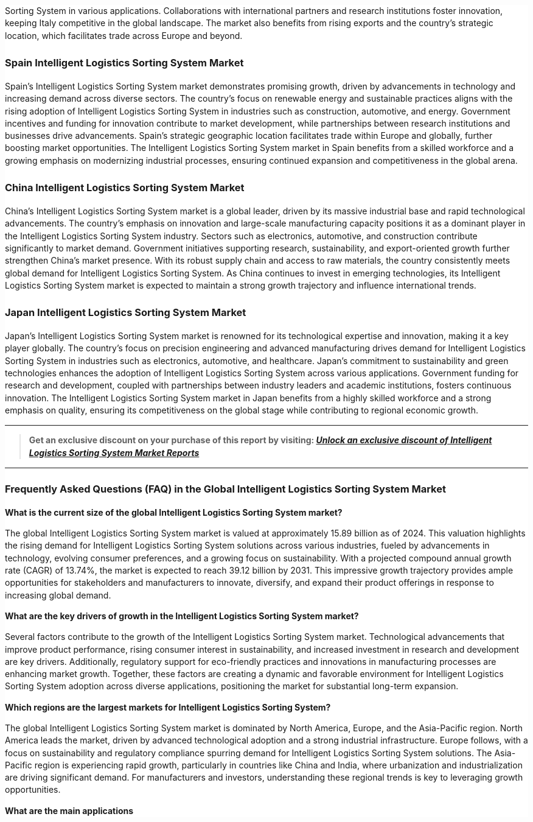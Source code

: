 Sorting System in various applications. Collaborations with international partners and research institutions foster innovation, keeping Italy competitive in the global landscape. The market also benefits from rising exports and the country&rsquo;s strategic location, which facilitates trade across Europe and beyond.</p><h3>Spain Intelligent Logistics Sorting System Market</h3><p>Spain&rsquo;s Intelligent Logistics Sorting System market demonstrates promising growth, driven by advancements in technology and increasing demand across diverse sectors. The country&rsquo;s focus on renewable energy and sustainable practices aligns with the rising adoption of Intelligent Logistics Sorting System in industries such as construction, automotive, and energy. Government incentives and funding for innovation contribute to market development, while partnerships between research institutions and businesses drive advancements. Spain&rsquo;s strategic geographic location facilitates trade within Europe and globally, further boosting market opportunities. The Intelligent Logistics Sorting System market in Spain benefits from a skilled workforce and a growing emphasis on modernizing industrial processes, ensuring continued expansion and competitiveness in the global arena.</p><h3>China Intelligent Logistics Sorting System Market</h3><p>China&rsquo;s Intelligent Logistics Sorting System market is a global leader, driven by its massive industrial base and rapid technological advancements. The country&rsquo;s emphasis on innovation and large-scale manufacturing capacity positions it as a dominant player in the Intelligent Logistics Sorting System industry. Sectors such as electronics, automotive, and construction contribute significantly to market demand. Government initiatives supporting research, sustainability, and export-oriented growth further strengthen China&rsquo;s market presence. With its robust supply chain and access to raw materials, the country consistently meets global demand for Intelligent Logistics Sorting System. As China continues to invest in emerging technologies, its Intelligent Logistics Sorting System market is expected to maintain a strong growth trajectory and influence international trends.</p><h3>Japan Intelligent Logistics Sorting System Market</h3><p>Japan&rsquo;s Intelligent Logistics Sorting System market is renowned for its technological expertise and innovation, making it a key player globally. The country&rsquo;s focus on precision engineering and advanced manufacturing drives demand for Intelligent Logistics Sorting System in industries such as electronics, automotive, and healthcare. Japan&rsquo;s commitment to sustainability and green technologies enhances the adoption of Intelligent Logistics Sorting System across various applications. Government funding for research and development, coupled with partnerships between industry leaders and academic institutions, fosters continuous innovation. The Intelligent Logistics Sorting System market in Japan benefits from a highly skilled workforce and a strong emphasis on quality, ensuring its competitiveness on the global stage while contributing to regional economic growth.</p><hr /><blockquote><p><strong>Get an exclusive discount on your purchase of this report by visiting: <em><a href="://marketresearchpulse.com/ask-for-discount/29570?utm_source=Github&amp;utm_medium=0116">Unlock an exclusive discount of Intelligent Logistics Sorting System Market Reports</a></em>&nbsp;</strong></p></blockquote><hr /><h3>Frequently Asked Questions (FAQ) in the Global Intelligent Logistics Sorting System Market</h3><p><strong>What is the current size of the global Intelligent Logistics Sorting System market?</strong></p><p>The global Intelligent Logistics Sorting System market is valued at approximately 15.89 billion as of 2024. This valuation highlights the rising demand for Intelligent Logistics Sorting System solutions across various industries, fueled by advancements in technology, evolving consumer preferences, and a growing focus on sustainability. With a projected compound annual growth rate (CAGR) of 13.74%, the market is expected to reach 39.12 billion by 2031. This impressive growth trajectory provides ample opportunities for stakeholders and manufacturers to innovate, diversify, and expand their product offerings in response to increasing global demand.</p><p><strong>What are the key drivers of growth in the Intelligent Logistics Sorting System market?</strong></p><p>Several factors contribute to the growth of the Intelligent Logistics Sorting System market. Technological advancements that improve product performance, rising consumer interest in sustainability, and increased investment in research and development are key drivers. Additionally, regulatory support for eco-friendly practices and innovations in manufacturing processes are enhancing market growth. Together, these factors are creating a dynamic and favorable environment for Intelligent Logistics Sorting System adoption across diverse applications, positioning the market for substantial long-term expansion.</p><p><strong>Which regions are the largest markets for Intelligent Logistics Sorting System?</strong></p><p>The global Intelligent Logistics Sorting System market is dominated by North America, Europe, and the Asia-Pacific region. North America leads the market, driven by advanced technological adoption and a strong industrial infrastructure. Europe follows, with a focus on sustainability and regulatory compliance spurring demand for Intelligent Logistics Sorting System solutions. The Asia-Pacific region is experiencing rapid growth, particularly in countries like China and India, where urbanization and industrialization are driving significant demand. For manufacturers and investors, understanding these regional trends is key to leveraging growth opportunities.</p><p><strong>What are the main applications